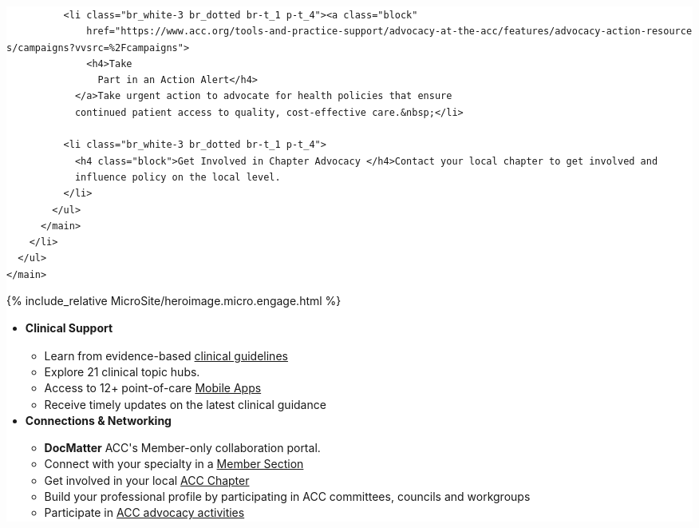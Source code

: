               <li class="br_white-3 br_dotted br-t_1 p-t_4"><a class="block"
                  href="https://www.acc.org/tools-and-practice-support/advocacy-at-the-acc/features/advocacy-action-resources/campaigns?vvsrc=%2Fcampaigns">
                  <h4>Take
                    Part in an Action Alert</h4>
                </a>Take urgent action to advocate for health policies that ensure
                continued patient access to quality, cost-effective care.&nbsp;</li>

              <li class="br_white-3 br_dotted br-t_1 p-t_4">
                <h4 class="block">Get Involved in Chapter Advocacy </h4>Contact your local chapter to get involved and
                influence policy on the local level.
              </li>
            </ul>
          </main>
        </li>
      </ul>
    </main>
  </div>
</section>
{% include_relative MicroSite/heroimage.micro.engage.html %}
<ul class="columns_3:lg columns_2:md gap-x_6 gap-y_4 grid p-x_4:lg ul_none m_4 p_4">
  <li class="flex flex_row:md flex_column items_start justify_start">
    <em class="c_accent font_7 self_center self_start:md p_4 p_0:md m-t_4 m-t_3:md p-r_4:md far fa-regular fa-newspaper"
      aria-hidden="true"></em>
    <div>
      <strong class="block">Clinical Support</strong>
      <ul class="ul_square marker_accent">
        <li>Learn from evidence-based <a class="link" href="/Guidelines">clinical
            guidelines</a>&nbsp;</li>
        <li>Explore 21 clinical topic hubs.</li>
        <li>Access to 12+ point-of-care <a class="link" href="/Tools-and-Practice-Support/Mobile-Resources">Mobile
            Apps</a>&nbsp;</li>
        <li>Receive timely updates on the latest clinical guidance </li>
      </ul>
    </div>
  </li>
  <li class="flex flex_row:md flex_column items_start justify_start">
    <em class="c_accent font_7 self_center self_start:md p_4 p_0:md m-t_4 m-t_3:md p-r_4:md far fa-regular fa-users"
      aria-hidden="true"></em>
    <div>
      <strong class="block">Connections &amp; Networking</strong>
      <ul class="ul_square marker_accent">
        <li>
          <strong>DocMatter</strong> ACC's Member-only collaboration portal.
        </li>
        <li> Connect with your specialty in a <a class="link" href="/Membership/Sections-and-Councils">Member
            Section</a>&nbsp;<em class="fa fa-lock" aria-hidden="true"></em>
        </li>
        <li> Get involved in your local <a class="link" href="/Membership/Chapters">ACC Chapter</a>&nbsp;</li>
        <!--<li> Find mentors and mentees on the <a rel="noopener noreferrer" rel="noopener noreferrer" rel="noopener noreferrer" href="https://memberhub.acc.org/dashboard" target="_blank">Member Hub</a> <em class="fa fa-lock" aria-hidden="true"></em>
                </li>-->
        <li>Build your professional profile by participating in ACC committees, councils and workgroups
        </li>
        <li> Participate in <a class="link" href="/Tools-and-Practice-Support/Advocacy-at-the-ACC">ACC advocacy
            activities</a>&nbsp; </li>